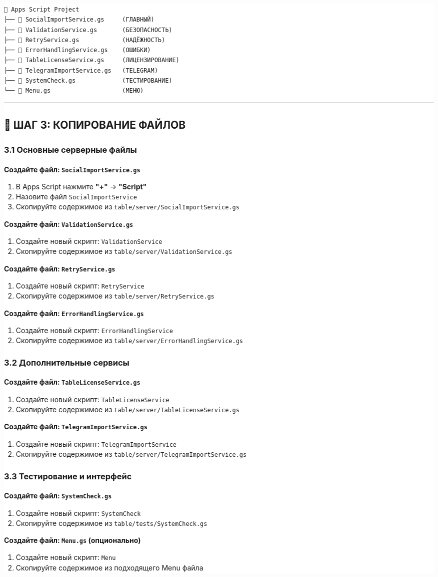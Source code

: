 ```
📁 Apps Script Project
├── 📄 SocialImportService.gs     (ГЛАВНЫЙ)
├── 📄 ValidationService.gs       (БЕЗОПАСНОСТЬ)
├── 📄 RetryService.gs            (НАДЁЖНОСТЬ)  
├── 📄 ErrorHandlingService.gs    (ОШИБКИ)
├── 📄 TableLicenseService.gs     (ЛИЦЕНЗИРОВАНИЕ)
├── 📄 TelegramImportService.gs   (TELEGRAM)
├── 📄 SystemCheck.gs             (ТЕСТИРОВАНИЕ)
└── 📄 Menu.gs                    (МЕНЮ)
```

---

## 📂 **ШАГ 3: КОПИРОВАНИЕ ФАЙЛОВ**

### 3.1 Основные серверные файлы

**Создайте файл: `SocialImportService.gs`**
1. В Apps Script нажмите **"+"** → **"Script"**
2. Назовите файл `SocialImportService`
3. Скопируйте содержимое из `table/server/SocialImportService.gs`

**Создайте файл: `ValidationService.gs`**
1. Создайте новый скрипт: `ValidationService`
2. Скопируйте содержимое из `table/server/ValidationService.gs`

**Создайте файл: `RetryService.gs`**
1. Создайте новый скрипт: `RetryService`  
2. Скопируйте содержимое из `table/server/RetryService.gs`

**Создайте файл: `ErrorHandlingService.gs`**
1. Создайте новый скрипт: `ErrorHandlingService`
2. Скопируйте содержимое из `table/server/ErrorHandlingService.gs`

### 3.2 Дополнительные сервисы

**Создайте файл: `TableLicenseService.gs`**
1. Создайте новый скрипт: `TableLicenseService`
2. Скопируйте содержимое из `table/server/TableLicenseService.gs`

**Создайте файл: `TelegramImportService.gs`**  
1. Создайте новый скрипт: `TelegramImportService`
2. Скопируйте содержимое из `table/server/TelegramImportService.gs`

### 3.3 Тестирование и интерфейс

**Создайте файл: `SystemCheck.gs`**
1. Создайте новый скрипт: `SystemCheck`
2. Скопируйте содержимое из `table/tests/SystemCheck.gs`

**Создайте файл: `Menu.gs` (опционально)**
1. Создайте новый скрипт: `Menu`
2. Скопируйте содержимое из подходящего Menu файла
